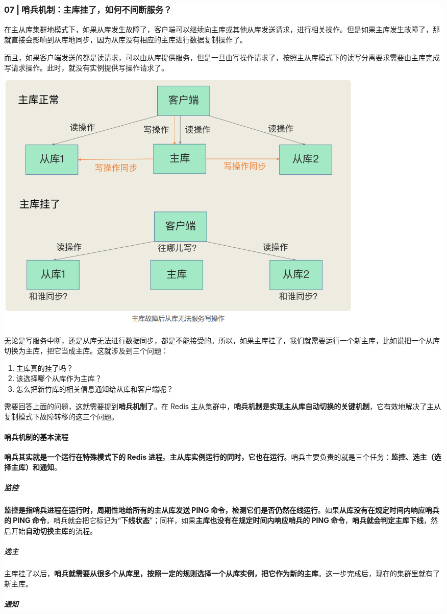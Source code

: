 ### 07 | 哨兵机制：主库挂了，如何不间断服务？

在主从库集群地模式下，如果从库发生故障了，客户端可以继续向主库或其他从库发送请求，进行相关操作。但是如果主库发生故障了，那就直接会影响到从库地同步，因为从库没有相应的主库进行数据复制操作了。

而且，如果客户端发送的都是读请求，可以由从库提供服务，但是一旦由写操作请求了，按照主从库模式下的读写分离要求需要由主库完成写请求操作。此时，就没有实例提供写操作请求了。

![image-20220615153601090](media/images/image-20220615153601090.png)

无论是写服务中断，还是从库无法进行数据同步，都是不能接受的。所以，如果主库挂了，我们就需要运行一个新主库，比如说把一个从库切换为主库，把它当成主库。这就涉及到三个问题：  

1. 主库真的挂了吗？
2. 该选择哪个从库作为主库？
3. 怎么把新竹库的相关信息通知给从库和客户端呢？

需要回答上面的问题，这就需要提到**哨兵机制了**。在 Redis 主从集群中，**哨兵机制是实现主从库自动切换的关键机制**，它有效地解决了主从复制模式下故障转移的这三个问题。

#### 哨兵机制的基本流程

**哨兵其实就是一个运行在特殊模式下的 Redis 进程**。**主从库实例运行的同时，它也在运行**。哨兵主要负责的就是三个任务：**监控、选主（选择主库）和通知**。  

##### 监控

**监控是指哨兵进程在运行时，周期性地给所有的主从库发送 PING 命令，检测它们是否仍然在线运行**。如果**从库没有在规定时间内响应哨兵的 PING 命令**，哨兵就会把它标记为“**下线状态**”；同样，如果**主库也没有在规定时间内响应哨兵的 PING 命令**，**哨兵就会判定主库下线**，然后开始**自动切换主库**的流程。

##### 选主

主库挂了以后，**哨兵就需要从很多个从库里，按照一定的规则选择一个从库实例，把它作为新的主库**。这一步完成后，现在的集群里就有了新主库。  

##### 通知

